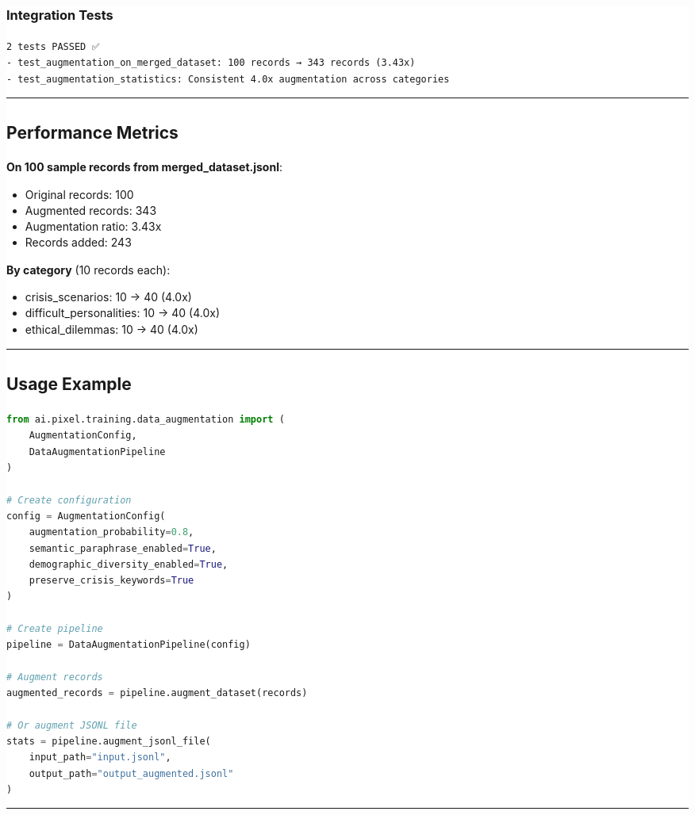 ### Integration Tests
```
2 tests PASSED ✅
- test_augmentation_on_merged_dataset: 100 records → 343 records (3.43x)
- test_augmentation_statistics: Consistent 4.0x augmentation across categories
```

---

## Performance Metrics

**On 100 sample records from merged_dataset.jsonl**:
- Original records: 100
- Augmented records: 343
- Augmentation ratio: 3.43x
- Records added: 243

**By category** (10 records each):
- crisis_scenarios: 10 → 40 (4.0x)
- difficult_personalities: 10 → 40 (4.0x)
- ethical_dilemmas: 10 → 40 (4.0x)

---

## Usage Example

```python
from ai.pixel.training.data_augmentation import (
    AugmentationConfig,
    DataAugmentationPipeline
)

# Create configuration
config = AugmentationConfig(
    augmentation_probability=0.8,
    semantic_paraphrase_enabled=True,
    demographic_diversity_enabled=True,
    preserve_crisis_keywords=True
)

# Create pipeline
pipeline = DataAugmentationPipeline(config)

# Augment records
augmented_records = pipeline.augment_dataset(records)

# Or augment JSONL file
stats = pipeline.augment_jsonl_file(
    input_path="input.jsonl",
    output_path="output_augmented.jsonl"
)
```

---